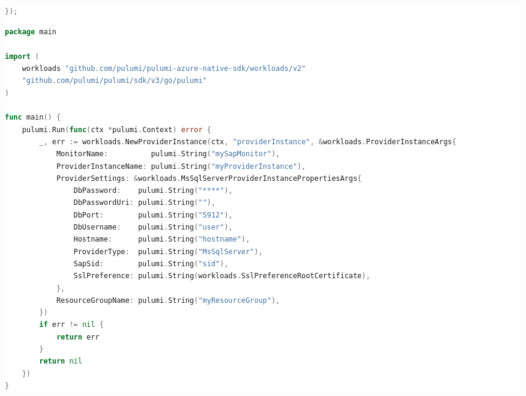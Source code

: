 ```csharp
});


```


</pulumi-choosable>
</div>


<div>
<pulumi-choosable type="language" values="go">


```go
package main

import (
	workloads "github.com/pulumi/pulumi-azure-native-sdk/workloads/v2"
	"github.com/pulumi/pulumi/sdk/v3/go/pulumi"
)

func main() {
	pulumi.Run(func(ctx *pulumi.Context) error {
		_, err := workloads.NewProviderInstance(ctx, "providerInstance", &workloads.ProviderInstanceArgs{
			MonitorName:          pulumi.String("mySapMonitor"),
			ProviderInstanceName: pulumi.String("myProviderInstance"),
			ProviderSettings: &workloads.MsSqlServerProviderInstancePropertiesArgs{
				DbPassword:    pulumi.String("****"),
				DbPasswordUri: pulumi.String(""),
				DbPort:        pulumi.String("5912"),
				DbUsername:    pulumi.String("user"),
				Hostname:      pulumi.String("hostname"),
				ProviderType:  pulumi.String("MsSqlServer"),
				SapSid:        pulumi.String("sid"),
				SslPreference: pulumi.String(workloads.SslPreferenceRootCertificate),
			},
			ResourceGroupName: pulumi.String("myResourceGroup"),
		})
		if err != nil {
			return err
		}
		return nil
	})
}

```


</pulumi-choosable>
</div>


<div>
<pulumi-choosable type="language" values="java">
